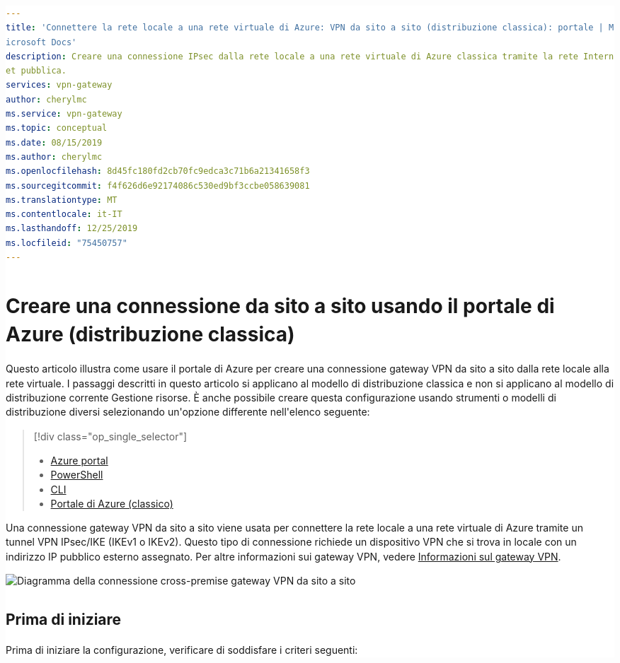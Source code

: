 ```yaml
---
title: 'Connettere la rete locale a una rete virtuale di Azure: VPN da sito a sito (distribuzione classica): portale | Microsoft Docs'
description: Creare una connessione IPsec dalla rete locale a una rete virtuale di Azure classica tramite la rete Internet pubblica.
services: vpn-gateway
author: cherylmc
ms.service: vpn-gateway
ms.topic: conceptual
ms.date: 08/15/2019
ms.author: cherylmc
ms.openlocfilehash: 8d45fc180fd2cb70fc9edca3c71b6a21341658f3
ms.sourcegitcommit: f4f626d6e92174086c530ed9bf3ccbe058639081
ms.translationtype: MT
ms.contentlocale: it-IT
ms.lasthandoff: 12/25/2019
ms.locfileid: "75450757"
---
```

# <a name="create-a-site-to-site-connection-using-the-azure-portal-classic"></a>Creare una connessione da sito a sito usando il portale di Azure (distribuzione classica)


Questo articolo illustra come usare il portale di Azure per creare una connessione gateway VPN da sito a sito dalla rete locale alla rete virtuale. I passaggi descritti in questo articolo si applicano al modello di distribuzione classica e non si applicano al modello di distribuzione corrente Gestione risorse. È anche possibile creare questa configurazione usando strumenti o modelli di distribuzione diversi selezionando un'opzione differente nell'elenco seguente:

> [!div class="op_single_selector"]
> * [Azure portal](vpn-gateway-howto-site-to-site-resource-manager-portal.md)
> * [PowerShell](vpn-gateway-create-site-to-site-rm-powershell.md)
> * [CLI](vpn-gateway-howto-site-to-site-resource-manager-cli.md)
> * [Portale di Azure (classico)](vpn-gateway-howto-site-to-site-classic-portal.md)
> 
>

Una connessione gateway VPN da sito a sito viene usata per connettere la rete locale a una rete virtuale di Azure tramite un tunnel VPN IPsec/IKE (IKEv1 o IKEv2). Questo tipo di connessione richiede un dispositivo VPN che si trova in locale con un indirizzo IP pubblico esterno assegnato. Per altre informazioni sui gateway VPN, vedere [Informazioni sul gateway VPN](vpn-gateway-about-vpngateways.md).

![Diagramma della connessione cross-premise gateway VPN da sito a sito](./media/vpn-gateway-howto-site-to-site-classic-portal/site-to-site-diagram.png)

## <a name="before"></a>Prima di iniziare

Prima di iniziare la configurazione, verificare di soddisfare i criteri seguenti:
